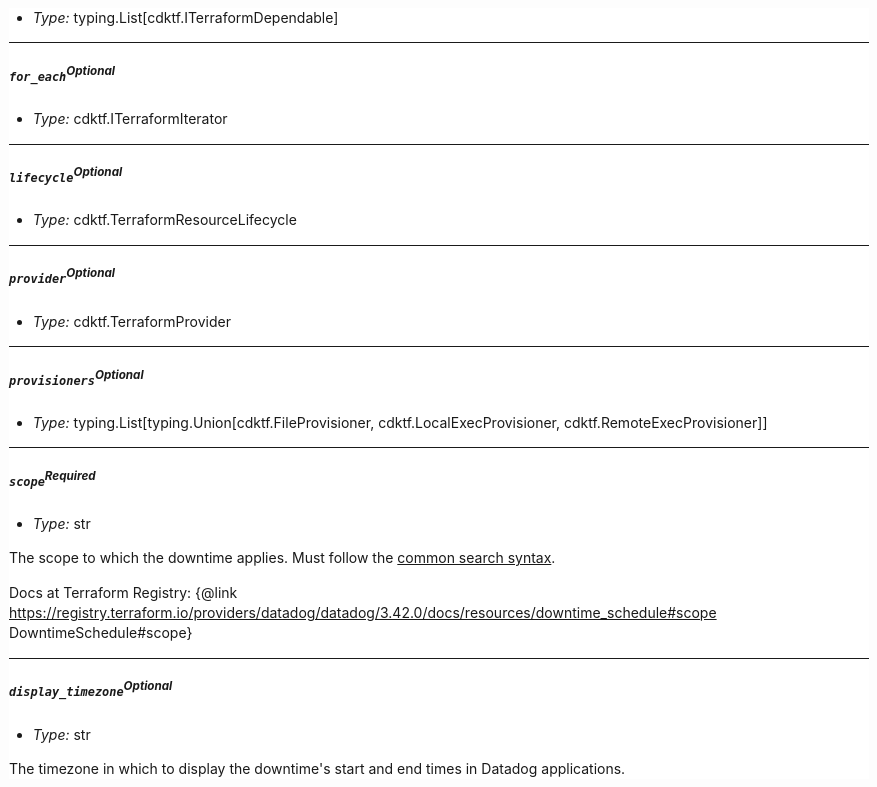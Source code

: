 - *Type:* typing.List[cdktf.ITerraformDependable]

---

##### `for_each`<sup>Optional</sup> <a name="for_each" id="@cdktf/provider-datadog.downtimeSchedule.DowntimeSchedule.Initializer.parameter.forEach"></a>

- *Type:* cdktf.ITerraformIterator

---

##### `lifecycle`<sup>Optional</sup> <a name="lifecycle" id="@cdktf/provider-datadog.downtimeSchedule.DowntimeSchedule.Initializer.parameter.lifecycle"></a>

- *Type:* cdktf.TerraformResourceLifecycle

---

##### `provider`<sup>Optional</sup> <a name="provider" id="@cdktf/provider-datadog.downtimeSchedule.DowntimeSchedule.Initializer.parameter.provider"></a>

- *Type:* cdktf.TerraformProvider

---

##### `provisioners`<sup>Optional</sup> <a name="provisioners" id="@cdktf/provider-datadog.downtimeSchedule.DowntimeSchedule.Initializer.parameter.provisioners"></a>

- *Type:* typing.List[typing.Union[cdktf.FileProvisioner, cdktf.LocalExecProvisioner, cdktf.RemoteExecProvisioner]]

---

##### `scope`<sup>Required</sup> <a name="scope" id="@cdktf/provider-datadog.downtimeSchedule.DowntimeSchedule.Initializer.parameter.scope"></a>

- *Type:* str

The scope to which the downtime applies. Must follow the [common search syntax](https://docs.datadoghq.com/logs/explorer/search_syntax/).

Docs at Terraform Registry: {@link https://registry.terraform.io/providers/datadog/datadog/3.42.0/docs/resources/downtime_schedule#scope DowntimeSchedule#scope}

---

##### `display_timezone`<sup>Optional</sup> <a name="display_timezone" id="@cdktf/provider-datadog.downtimeSchedule.DowntimeSchedule.Initializer.parameter.displayTimezone"></a>

- *Type:* str

The timezone in which to display the downtime's start and end times in Datadog applications.
